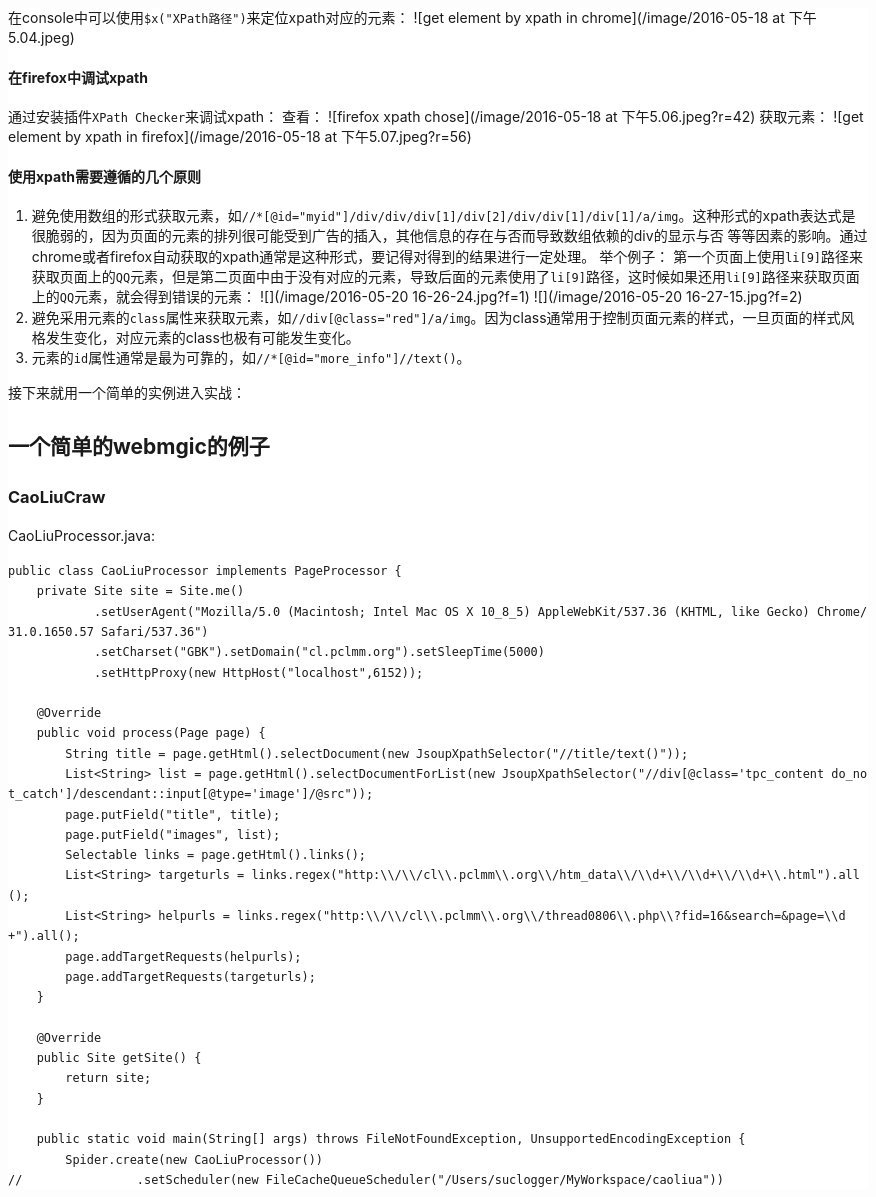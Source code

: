 在console中可以使用`$x("XPath路径")`来定位xpath对应的元素：
![get element by xpath in chrome](/image/2016-05-18 at 下午5.04.jpeg)

#### 在firefox中调试xpath
通过安装插件`XPath Checker`来调试xpath：
查看：
![firefox xpath chose](/image/2016-05-18 at 下午5.06.jpeg?r=42)
获取元素：
![get element by xpath in firefox](/image/2016-05-18 at 下午5.07.jpeg?r=56)

#### 使用xpath需要遵循的几个原则
1. 避免使用数组的形式获取元素，如`//*[@id="myid"]/div/div/div[1]/div[2]/div/div[1]/div[1]/a/img`。这种形式的xpath表达式是很脆弱的，因为页面的元素的排列很可能受到广告的插入，其他信息的存在与否而导致数组依赖的div的显示与否 等等因素的影响。通过chrome或者firefox自动获取的xpath通常是这种形式，要记得对得到的结果进行一定处理。
举个例子：
第一个页面上使用`li[9]`路径来获取页面上的`QQ`元素，但是第二页面中由于没有对应的元素，导致后面的元素使用了`li[9]`路径，这时候如果还用`li[9]`路径来获取页面上的`QQ`元素，就会得到错误的元素：
![](/image/2016-05-20 16-26-24.jpg?f=1)  ![](/image/2016-05-20 16-27-15.jpg?f=2)
2. 避免采用元素的`class`属性来获取元素，如`//div[@class="red"]/a/img`。因为class通常用于控制页面元素的样式，一旦页面的样式风格发生变化，对应元素的class也极有可能发生变化。
3. 元素的`id`属性通常是最为可靠的，如`//*[@id="more_info"]//text()`。

接下来就用一个简单的实例进入实战：

## 一个简单的webmgic的例子
### CaoLiuCraw
CaoLiuProcessor.java:
```
public class CaoLiuProcessor implements PageProcessor {
    private Site site = Site.me()
            .setUserAgent("Mozilla/5.0 (Macintosh; Intel Mac OS X 10_8_5) AppleWebKit/537.36 (KHTML, like Gecko) Chrome/31.0.1650.57 Safari/537.36")
            .setCharset("GBK").setDomain("cl.pclmm.org").setSleepTime(5000)
            .setHttpProxy(new HttpHost("localhost",6152));

    @Override
    public void process(Page page) {
        String title = page.getHtml().selectDocument(new JsoupXpathSelector("//title/text()"));
        List<String> list = page.getHtml().selectDocumentForList(new JsoupXpathSelector("//div[@class='tpc_content do_not_catch']/descendant::input[@type='image']/@src"));
        page.putField("title", title);
        page.putField("images", list);
        Selectable links = page.getHtml().links();
        List<String> targeturls = links.regex("http:\\/\\/cl\\.pclmm\\.org\\/htm_data\\/\\d+\\/\\d+\\/\\d+\\.html").all();
        List<String> helpurls = links.regex("http:\\/\\/cl\\.pclmm\\.org\\/thread0806\\.php\\?fid=16&search=&page=\\d+").all();
        page.addTargetRequests(helpurls);
        page.addTargetRequests(targeturls);
    }

    @Override
    public Site getSite() {
        return site;
    }

    public static void main(String[] args) throws FileNotFoundException, UnsupportedEncodingException {
        Spider.create(new CaoLiuProcessor())
//                .setScheduler(new FileCacheQueueScheduler("/Users/suclogger/MyWorkspace/caoliua"))
```

[1]:	https://github.com/code4craft/webmagic "Webmagic"
[2]:	https://github.com/CrawlScript/WebCollector "WebCollector"
[3]:	https://github.com/yasserg/crawler4j "Crawler4j"
[4]:	https://github.com/scrapy/scrapy "Scrapy"